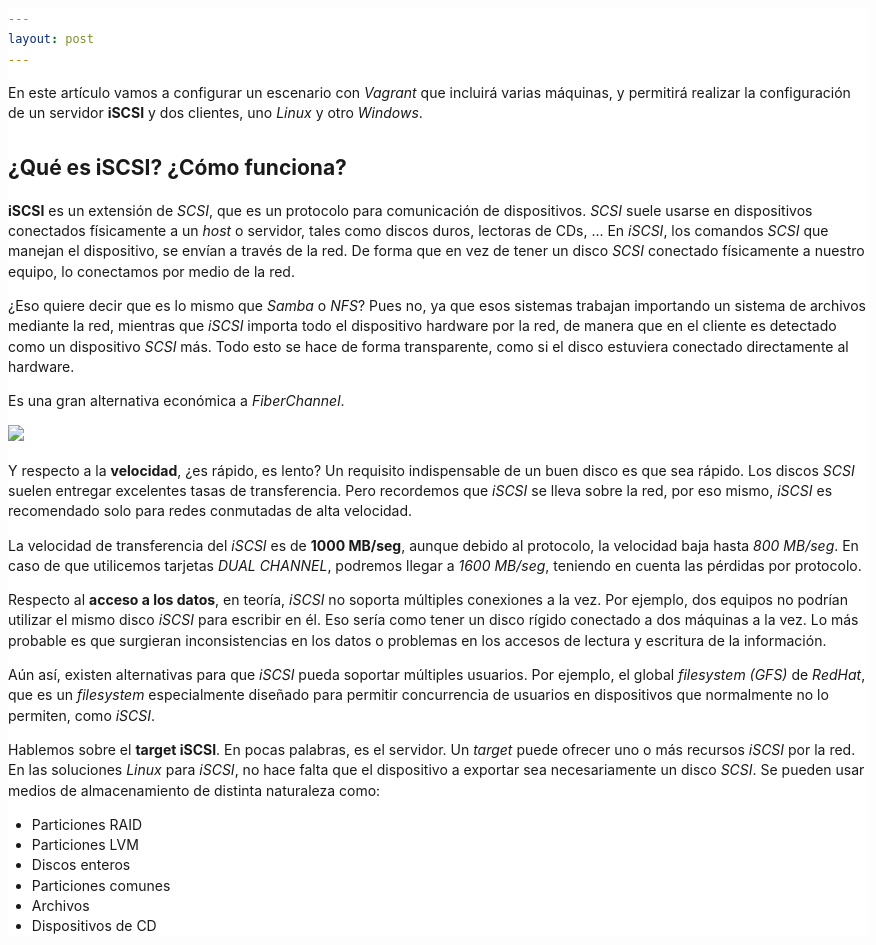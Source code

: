 ```yaml
---
layout: post
---
```


En este artículo vamos a configurar un escenario con *Vagrant* que incluirá varias máquinas, y permitirá realizar la configuración de un servidor **iSCSI** y dos clientes, uno *Linux* y otro *Windows*.

## ¿Qué es iSCSI? ¿Cómo funciona?

**iSCSI** es un extensión de *SCSI*, que es un protocolo para comunicación de dispositivos. *SCSI* suele usarse en dispositivos conectados físicamente a un *host* o servidor, tales como discos duros, lectoras de CDs, ... En *iSCSI*, los comandos *SCSI* que manejan el dispositivo, se envían a través de la red. De forma que en vez de tener un disco *SCSI* conectado físicamente a nuestro equipo, lo conectamos por medio de la red.

¿Eso quiere decir que es lo mismo que *Samba* o *NFS*? Pues no, ya que esos sistemas trabajan importando un sistema de archivos mediante la red, mientras que *iSCSI* importa todo el dispositivo hardware por la red, de manera que en el cliente es detectado como un dispositivo *SCSI* más. Todo esto se hace de forma transparente, como si el disco estuviera conectado directamente al hardware.

Es una gran alternativa económica a *FiberChannel*.

<img src="https://raw.githubusercontent.com/javierpzh/webjavierpzh/master/assets/img/images/hlc_utilización_de_iSCSI_en_Linux_y_Windows/iscsi.png" />

Y respecto a la **velocidad**, ¿es rápido, es lento? Un requisito indispensable de un buen disco es que sea rápido. Los discos *SCSI* suelen entregar excelentes tasas de transferencia. Pero recordemos que *iSCSI* se lleva sobre la red, por eso mismo, *iSCSI* es recomendado solo para redes conmutadas de alta velocidad.

La velocidad de transferencia del *iSCSI* es de **1000 MB/seg**, aunque debido al protocolo, la velocidad baja hasta *800 MB/seg*. En caso de que utilicemos tarjetas *DUAL CHANNEL*, podremos llegar a *1600 MB/seg*, teniendo en cuenta las pérdidas por protocolo.

Respecto al **acceso a los datos**, en teoría, *iSCSI* no soporta múltiples conexiones a la vez. Por ejemplo, dos equipos no podrían utilizar el mismo disco *iSCSI* para escribir en él. Eso sería como tener un disco rígido conectado a dos máquinas a la vez. Lo más probable es que surgieran inconsistencias en los datos o problemas en los accesos de lectura y escritura de la información.

Aún así, existen alternativas para que *iSCSI* pueda soportar múltiples usuarios. Por ejemplo, el global *filesystem (GFS)* de *RedHat*, que es un *filesystem* especialmente diseñado para permitir concurrencia de usuarios en dispositivos que normalmente no lo permiten, como *iSCSI*.

Hablemos sobre el **target iSCSI**. En pocas palabras, es el servidor. Un *target* puede ofrecer uno o más recursos *iSCSI* por la red. En las soluciones *Linux* para *iSCSI*, no hace falta que el dispositivo a exportar sea necesariamente un disco *SCSI*. Se pueden usar medios de almacenamiento de distinta naturaleza como:

- Particiones RAID
- Particiones LVM
- Discos enteros
- Particiones comunes
- Archivos
- Dispositivos de CD
